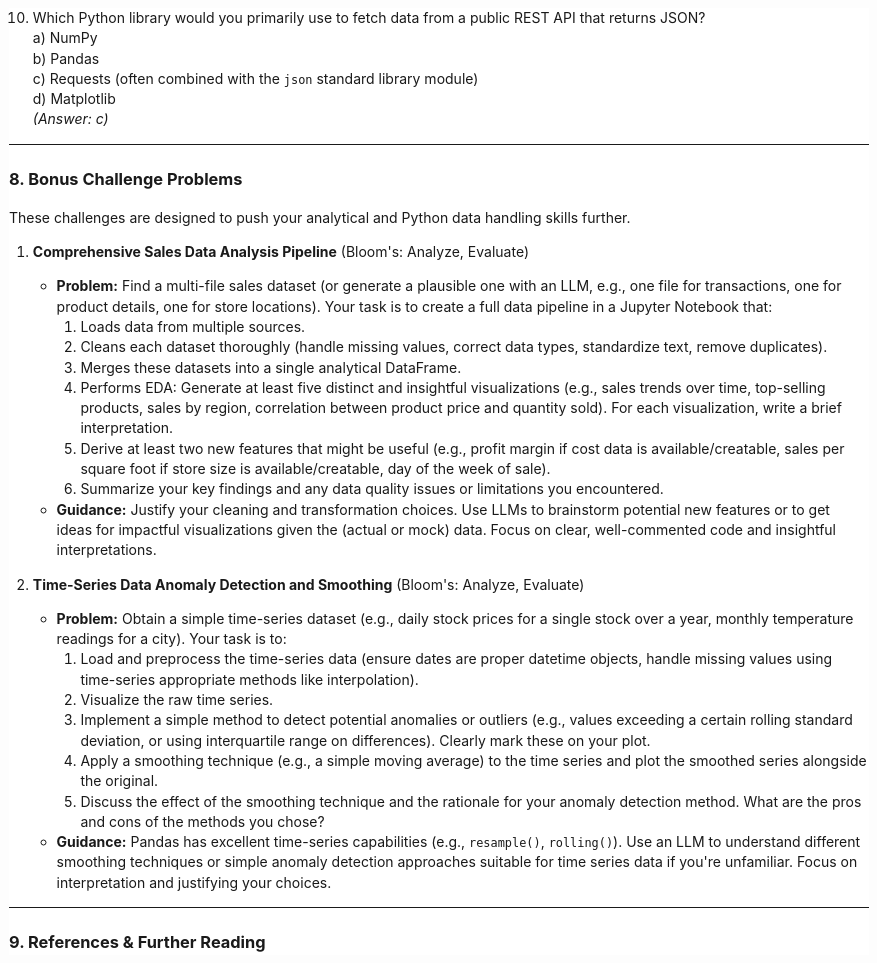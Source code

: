 10. Which Python library would you primarily use to fetch data from a public REST API that returns JSON?<br>
    a)  NumPy<br>
    b)  Pandas<br>
    c)  Requests (often combined with the `json` standard library module)<br>
    d)  Matplotlib<br>
    *(Answer: c)*

---

### 8. Bonus Challenge Problems

These challenges are designed to push your analytical and Python data handling skills further.

1. **Comprehensive Sales Data Analysis Pipeline** (Bloom's: Analyze, Evaluate)
    * **Problem:** Find a multi-file sales dataset (or generate a plausible one with an LLM, e.g., one file for transactions, one for product details, one for store locations). Your task is to create a full data pipeline in a Jupyter Notebook that:
        1.  Loads data from multiple sources.
        2.  Cleans each dataset thoroughly (handle missing values, correct data types, standardize text, remove duplicates).
        3.  Merges these datasets into a single analytical DataFrame.
        4.  Performs EDA: Generate at least five distinct and insightful visualizations (e.g., sales trends over time, top-selling products, sales by region, correlation between product price and quantity sold). For each visualization, write a brief interpretation.
        5.  Derive at least two new features that might be useful (e.g., profit margin if cost data is available/creatable, sales per square foot if store size is available/creatable, day of the week of sale).
        6.  Summarize your key findings and any data quality issues or limitations you encountered.
    * **Guidance:** Justify your cleaning and transformation choices. Use LLMs to brainstorm potential new features or to get ideas for impactful visualizations given the (actual or mock) data. Focus on clear, well-commented code and insightful interpretations.

2. **Time-Series Data Anomaly Detection and Smoothing** (Bloom's: Analyze, Evaluate)
    * **Problem:** Obtain a simple time-series dataset (e.g., daily stock prices for a single stock over a year, monthly temperature readings for a city). Your task is to:
        1.  Load and preprocess the time-series data (ensure dates are proper datetime objects, handle missing values using time-series appropriate methods like interpolation).
        2.  Visualize the raw time series.
        3.  Implement a simple method to detect potential anomalies or outliers (e.g., values exceeding a certain rolling standard deviation, or using interquartile range on differences). Clearly mark these on your plot.
        4.  Apply a smoothing technique (e.g., a simple moving average) to the time series and plot the smoothed series alongside the original.
        5.  Discuss the effect of the smoothing technique and the rationale for your anomaly detection method. What are the pros and cons of the methods you chose?
    * **Guidance:** Pandas has excellent time-series capabilities (e.g., `resample()`, `rolling()`). Use an LLM to understand different smoothing techniques or simple anomaly detection approaches suitable for time series data if you're unfamiliar. Focus on interpretation and justifying your choices.

---

### 9. References & Further Reading
